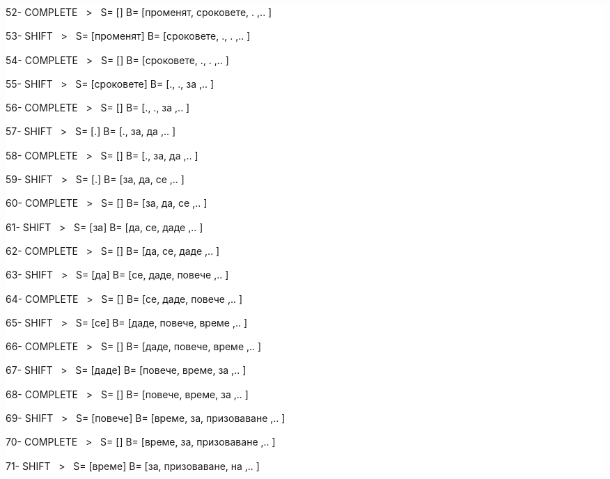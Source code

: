 52- COMPLETE&nbsp;&nbsp;&nbsp;>&nbsp;&nbsp;&nbsp;S= []   B= [променят, сроковете, . ,.. ]



53- SHIFT&nbsp;&nbsp;&nbsp;>&nbsp;&nbsp;&nbsp;S= [променят]   B= [сроковете, ., . ,.. ]



54- COMPLETE&nbsp;&nbsp;&nbsp;>&nbsp;&nbsp;&nbsp;S= []   B= [сроковете, ., . ,.. ]



55- SHIFT&nbsp;&nbsp;&nbsp;>&nbsp;&nbsp;&nbsp;S= [сроковете]   B= [., ., за ,.. ]



56- COMPLETE&nbsp;&nbsp;&nbsp;>&nbsp;&nbsp;&nbsp;S= []   B= [., ., за ,.. ]



57- SHIFT&nbsp;&nbsp;&nbsp;>&nbsp;&nbsp;&nbsp;S= [.]   B= [., за, да ,.. ]



58- COMPLETE&nbsp;&nbsp;&nbsp;>&nbsp;&nbsp;&nbsp;S= []   B= [., за, да ,.. ]



59- SHIFT&nbsp;&nbsp;&nbsp;>&nbsp;&nbsp;&nbsp;S= [.]   B= [за, да, се ,.. ]



60- COMPLETE&nbsp;&nbsp;&nbsp;>&nbsp;&nbsp;&nbsp;S= []   B= [за, да, се ,.. ]



61- SHIFT&nbsp;&nbsp;&nbsp;>&nbsp;&nbsp;&nbsp;S= [за]   B= [да, се, даде ,.. ]



62- COMPLETE&nbsp;&nbsp;&nbsp;>&nbsp;&nbsp;&nbsp;S= []   B= [да, се, даде ,.. ]



63- SHIFT&nbsp;&nbsp;&nbsp;>&nbsp;&nbsp;&nbsp;S= [да]   B= [се, даде, повече ,.. ]



64- COMPLETE&nbsp;&nbsp;&nbsp;>&nbsp;&nbsp;&nbsp;S= []   B= [се, даде, повече ,.. ]



65- SHIFT&nbsp;&nbsp;&nbsp;>&nbsp;&nbsp;&nbsp;S= [се]   B= [даде, повече, време ,.. ]



66- COMPLETE&nbsp;&nbsp;&nbsp;>&nbsp;&nbsp;&nbsp;S= []   B= [даде, повече, време ,.. ]



67- SHIFT&nbsp;&nbsp;&nbsp;>&nbsp;&nbsp;&nbsp;S= [даде]   B= [повече, време, за ,.. ]



68- COMPLETE&nbsp;&nbsp;&nbsp;>&nbsp;&nbsp;&nbsp;S= []   B= [повече, време, за ,.. ]



69- SHIFT&nbsp;&nbsp;&nbsp;>&nbsp;&nbsp;&nbsp;S= [повече]   B= [време, за, призоваване ,.. ]



70- COMPLETE&nbsp;&nbsp;&nbsp;>&nbsp;&nbsp;&nbsp;S= []   B= [време, за, призоваване ,.. ]



71- SHIFT&nbsp;&nbsp;&nbsp;>&nbsp;&nbsp;&nbsp;S= [време]   B= [за, призоваване, на ,.. ]
